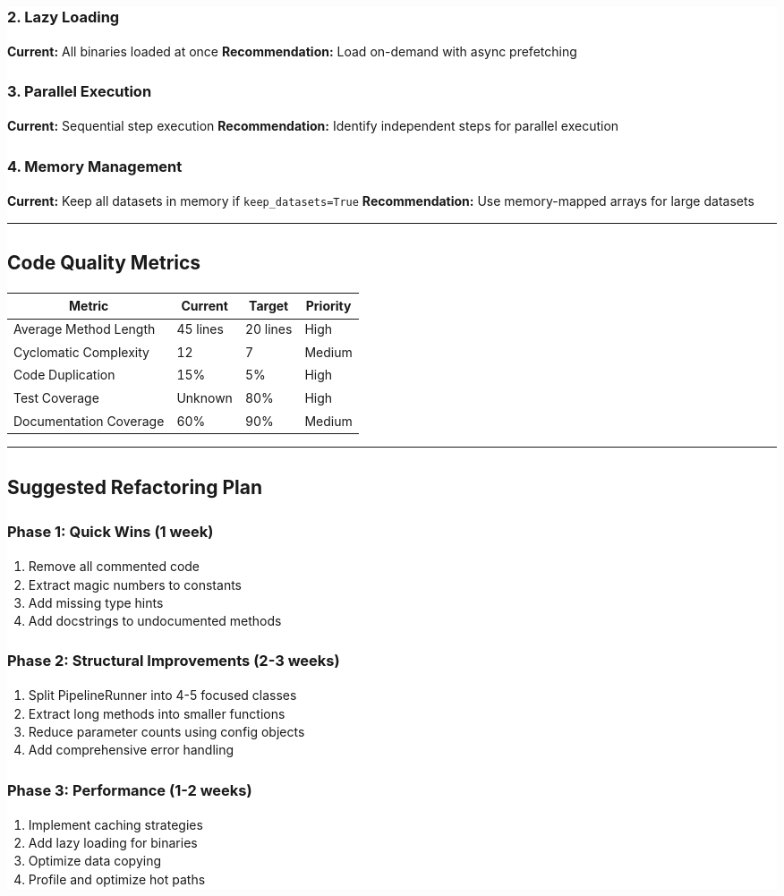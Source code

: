 ### 2. Lazy Loading
**Current:** All binaries loaded at once
**Recommendation:** Load on-demand with async prefetching

### 3. Parallel Execution
**Current:** Sequential step execution
**Recommendation:** Identify independent steps for parallel execution

### 4. Memory Management
**Current:** Keep all datasets in memory if `keep_datasets=True`
**Recommendation:** Use memory-mapped arrays for large datasets

---

## Code Quality Metrics

| Metric | Current | Target | Priority |
|--------|---------|--------|----------|
| Average Method Length | 45 lines | 20 lines | High |
| Cyclomatic Complexity | 12 | 7 | Medium |
| Code Duplication | 15% | 5% | High |
| Test Coverage | Unknown | 80% | High |
| Documentation Coverage | 60% | 90% | Medium |

---

## Suggested Refactoring Plan

### Phase 1: Quick Wins (1 week)
1. Remove all commented code
2. Extract magic numbers to constants
3. Add missing type hints
4. Add docstrings to undocumented methods

### Phase 2: Structural Improvements (2-3 weeks)
1. Split PipelineRunner into 4-5 focused classes
2. Extract long methods into smaller functions
3. Reduce parameter counts using config objects
4. Add comprehensive error handling

### Phase 3: Performance (1-2 weeks)
1. Implement caching strategies
2. Add lazy loading for binaries
3. Optimize data copying
4. Profile and optimize hot paths
